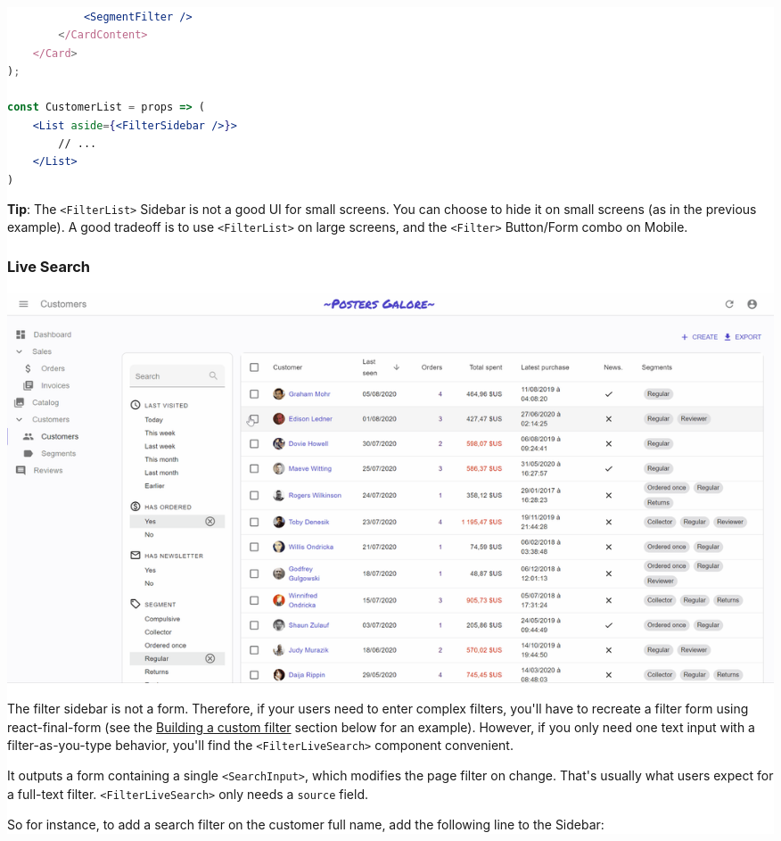 ```jsx
            <SegmentFilter />
        </CardContent>
    </Card>
);

const CustomerList = props => (
    <List aside={<FilterSidebar />}>
        // ...
    </List>
)
```

**Tip**: The `<FilterList>` Sidebar is not a good UI for small screens. You can choose to hide it on small screens (as in the previous example). A good tradeoff is to use `<FilterList>` on large screens, and the `<Filter>` Button/Form combo on Mobile.

### Live Search

![Filter Live Search](./img/filter-live-search.gif)

The filter sidebar is not a form. Therefore, if your users need to enter complex filters, you'll have to recreate a filter form using react-final-form (see the [Building a custom filter](#building-a-custom-filter) section below for an example). However, if you only need one text input with a filter-as-you-type behavior, you'll find the `<FilterLiveSearch>` component convenient. 

It outputs a form containing a single `<SearchInput>`, which modifies the page filter on change. That's usually what users expect for a full-text filter. `<FilterLiveSearch>` only needs a `source` field.

So for instance, to add a search filter on the customer full name, add the following line to the Sidebar:
